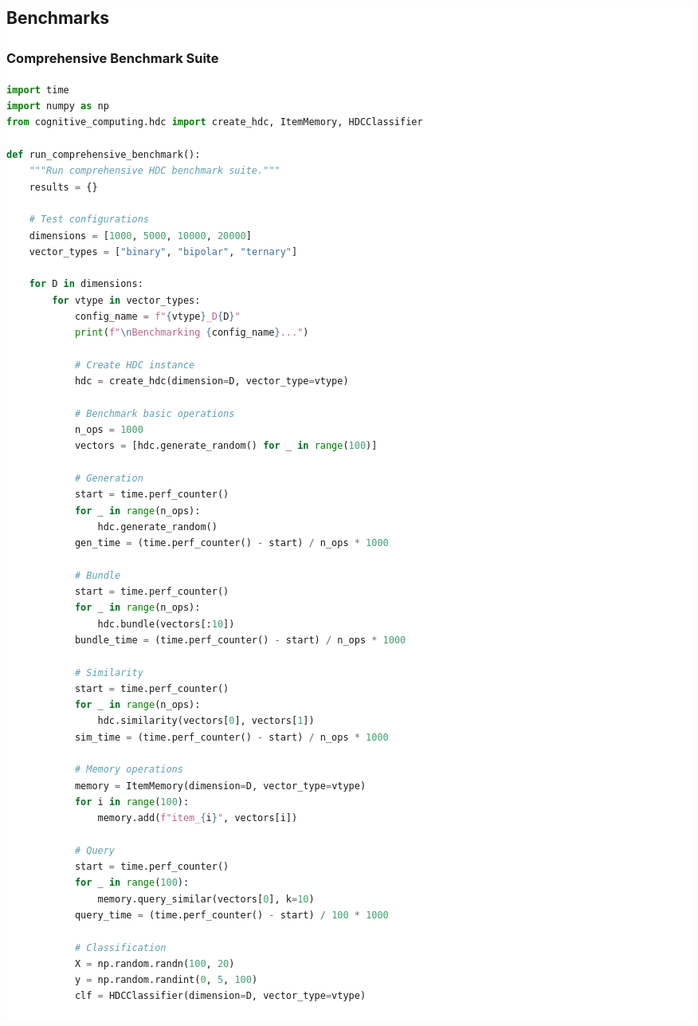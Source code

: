 ## Benchmarks

### Comprehensive Benchmark Suite

```python
import time
import numpy as np
from cognitive_computing.hdc import create_hdc, ItemMemory, HDCClassifier

def run_comprehensive_benchmark():
    """Run comprehensive HDC benchmark suite."""
    results = {}
    
    # Test configurations
    dimensions = [1000, 5000, 10000, 20000]
    vector_types = ["binary", "bipolar", "ternary"]
    
    for D in dimensions:
        for vtype in vector_types:
            config_name = f"{vtype}_D{D}"
            print(f"\nBenchmarking {config_name}...")
            
            # Create HDC instance
            hdc = create_hdc(dimension=D, vector_type=vtype)
            
            # Benchmark basic operations
            n_ops = 1000
            vectors = [hdc.generate_random() for _ in range(100)]
            
            # Generation
            start = time.perf_counter()
            for _ in range(n_ops):
                hdc.generate_random()
            gen_time = (time.perf_counter() - start) / n_ops * 1000
            
            # Bundle
            start = time.perf_counter()
            for _ in range(n_ops):
                hdc.bundle(vectors[:10])
            bundle_time = (time.perf_counter() - start) / n_ops * 1000
            
            # Similarity
            start = time.perf_counter()
            for _ in range(n_ops):
                hdc.similarity(vectors[0], vectors[1])
            sim_time = (time.perf_counter() - start) / n_ops * 1000
            
            # Memory operations
            memory = ItemMemory(dimension=D, vector_type=vtype)
            for i in range(100):
                memory.add(f"item_{i}", vectors[i])
            
            # Query
            start = time.perf_counter()
            for _ in range(100):
                memory.query_similar(vectors[0], k=10)
            query_time = (time.perf_counter() - start) / 100 * 1000
            
            # Classification
            X = np.random.randn(100, 20)
            y = np.random.randint(0, 5, 100)
            clf = HDCClassifier(dimension=D, vector_type=vtype)
            
```